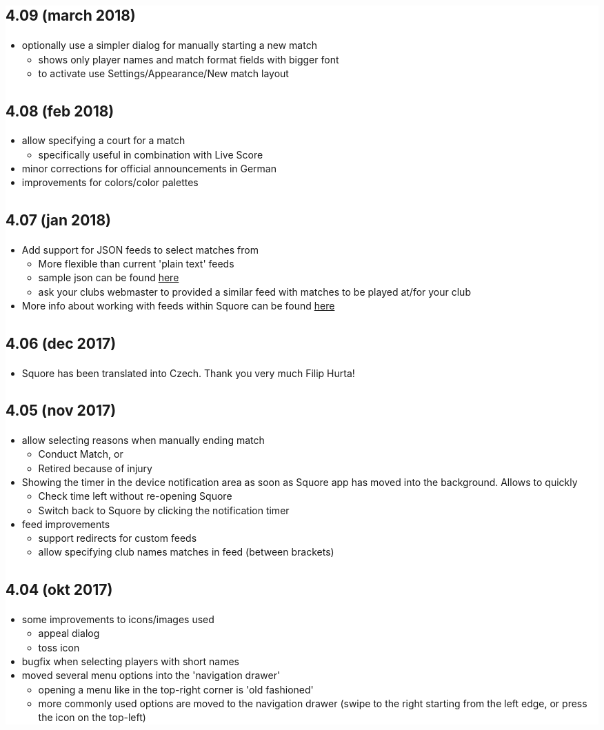 ## 4.09 (march 2018)

- optionally use a simpler dialog for manually starting a new match
    - shows only player names and match format fields with bigger font
    - to activate use Settings/Appearance/New match layout

## 4.08 (feb 2018)

- allow specifying a court for a match
    - specifically useful in combination with Live Score
- minor corrections for official announcements in German
- improvements for colors/color palettes    

## 4.07 (jan 2018)

- Add support for JSON feeds to select matches from
    - More flexible than current 'plain text' feeds
    - sample json can be found [here](http://squore.double-yellow.be/demo/demo.matches.json)
    - ask your clubs webmaster to provided a similar feed with matches to be played at/for your club
- More info about working with feeds within Squore can be found [here](http://squore.double-yellow.be/#Feeds) 

## 4.06 (dec 2017)

- Squore has been translated into Czech. Thank you very much Filip Hurta!

## 4.05 (nov 2017)

- allow selecting reasons when manually ending match
    - Conduct Match, or
    - Retired because of injury
- Showing the timer in the device notification area as soon as Squore app has moved into the background. Allows to quickly
    - Check time left without re-opening Squore
    - Switch back to Squore by clicking the notification timer
- feed improvements
    - support redirects for custom feeds
    - allow specifying club names matches in feed (between brackets)

## 4.04 (okt 2017)

- some improvements to icons/images used
    - appeal dialog
    - toss icon
- bugfix when selecting players with short names
- moved several menu options into the 'navigation drawer'
    - opening a menu like in the top-right corner is 'old fashioned'
    - more commonly used options are moved to the navigation drawer (swipe to the right starting from the left edge, or press the icon on the top-left)    
